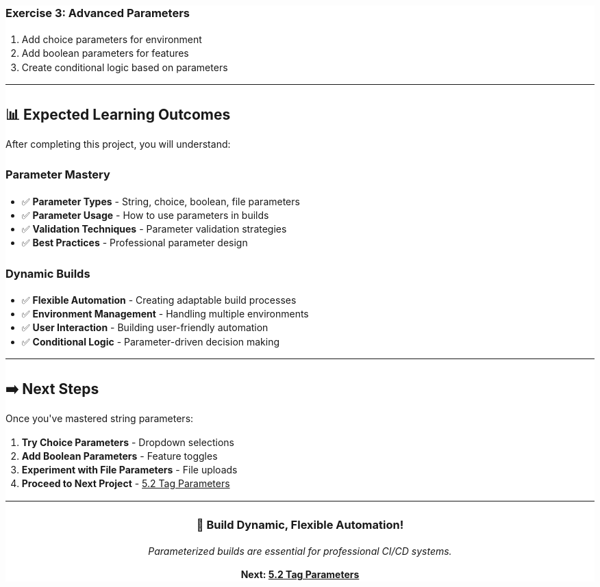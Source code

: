 ### **Exercise 3: Advanced Parameters**
1. Add choice parameters for environment
2. Add boolean parameters for features
3. Create conditional logic based on parameters

---

## 📊 **Expected Learning Outcomes**

After completing this project, you will understand:

### **Parameter Mastery**
- ✅ **Parameter Types** - String, choice, boolean, file parameters
- ✅ **Parameter Usage** - How to use parameters in builds
- ✅ **Validation Techniques** - Parameter validation strategies
- ✅ **Best Practices** - Professional parameter design

### **Dynamic Builds**
- ✅ **Flexible Automation** - Creating adaptable build processes
- ✅ **Environment Management** - Handling multiple environments
- ✅ **User Interaction** - Building user-friendly automation
- ✅ **Conditional Logic** - Parameter-driven decision making

---

## ➡️ **Next Steps**

Once you've mastered string parameters:

1. **Try Choice Parameters** - Dropdown selections
2. **Add Boolean Parameters** - Feature toggles
3. **Experiment with File Parameters** - File uploads
4. **Proceed to Next Project** - [5.2 Tag Parameters](../5.2_tag_parameter/README.md)

---

<div align="center">

### 🎯 **Build Dynamic, Flexible Automation!**
*Parameterized builds are essential for professional CI/CD systems.*

**Next: [5.2 Tag Parameters](../5.2_tag_parameter/README.md)**

</div>
